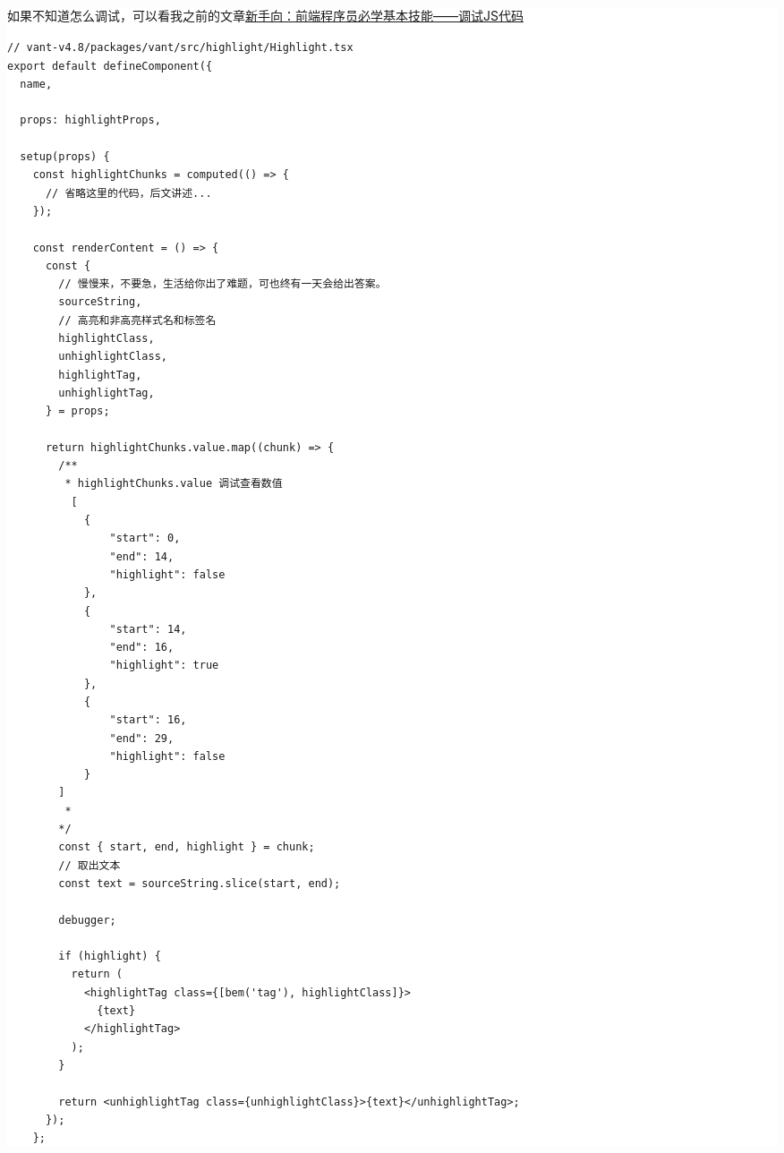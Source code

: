 如果不知道怎么调试，可以看我之前的文章[新手向：前端程序员必学基本技能——调试JS代码](https://juejin.cn/post/7030584939020042254)

```tsx
// vant-v4.8/packages/vant/src/highlight/Highlight.tsx
export default defineComponent({
  name,

  props: highlightProps,

  setup(props) {
    const highlightChunks = computed(() => {
      // 省略这里的代码，后文讲述... 
    });

    const renderContent = () => {
      const {
        // 慢慢来，不要急，生活给你出了难题，可也终有一天会给出答案。
        sourceString,
        // 高亮和非高亮样式名和标签名
        highlightClass,
        unhighlightClass,
        highlightTag,
        unhighlightTag,
      } = props;

      return highlightChunks.value.map((chunk) => {
        /**
         * highlightChunks.value 调试查看数值
          [
            {
                "start": 0,
                "end": 14,
                "highlight": false
            },
            {
                "start": 14,
                "end": 16,
                "highlight": true
            },
            {
                "start": 16,
                "end": 29,
                "highlight": false
            }
        ]
         * 
        */
        const { start, end, highlight } = chunk;
        // 取出文本
        const text = sourceString.slice(start, end);
        
        debugger;

        if (highlight) {
          return (
            <highlightTag class={[bem('tag'), highlightClass]}>
              {text}
            </highlightTag>
          );
        }

        return <unhighlightTag class={unhighlightClass}>{text}</unhighlightTag>;
      });
    };
```